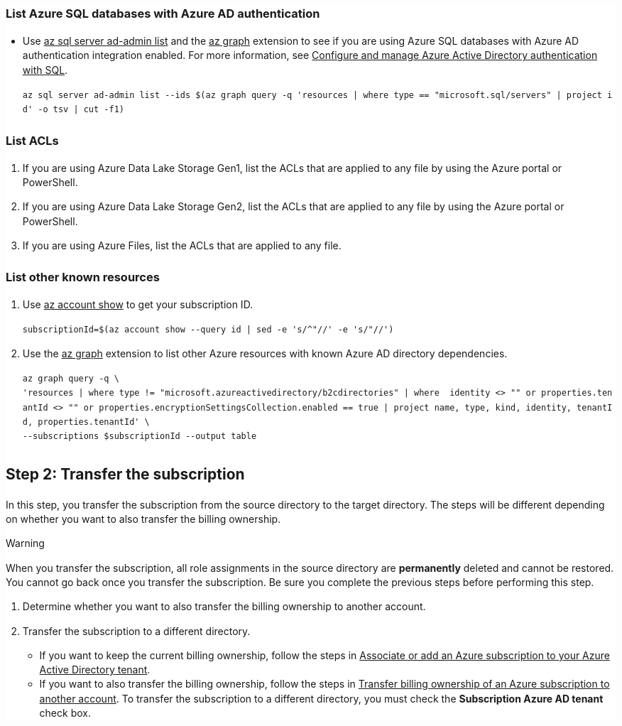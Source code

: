 ### List Azure SQL databases with Azure AD authentication

- Use [az sql server ad-admin list](/cli/azure/sql/server/ad-admin#az_sql_server_ad_admin_list) and the [az graph](/cli/azure/graph) extension to see if you are using Azure SQL databases with Azure AD authentication integration enabled. For more information, see [Configure and manage Azure Active Directory authentication with SQL](../azure-sql/database/authentication-aad-configure.md).

    ```azurecli
    az sql server ad-admin list --ids $(az graph query -q 'resources | where type == "microsoft.sql/servers" | project id' -o tsv | cut -f1)
    ```

### List ACLs

1. If you are using Azure Data Lake Storage Gen1, list the ACLs that are applied to any file by using the Azure portal or PowerShell.

1. If you are using Azure Data Lake Storage Gen2, list the ACLs that are applied to any file by using the Azure portal or PowerShell.

1. If you are using Azure Files, list the ACLs that are applied to any file.

### List other known resources

1. Use [az account show](/cli/azure/account#az_account_show) to get your subscription ID.

    ```azurecli
    subscriptionId=$(az account show --query id | sed -e 's/^"//' -e 's/"//')
    ```

1. Use the [az graph](/cli/azure/graph) extension to list other Azure resources with known Azure AD directory dependencies.

    ```azurecli
    az graph query -q \
    'resources | where type != "microsoft.azureactivedirectory/b2cdirectories" | where  identity <> "" or properties.tenantId <> "" or properties.encryptionSettingsCollection.enabled == true | project name, type, kind, identity, tenantId, properties.tenantId' \
    --subscriptions $subscriptionId --output table
    ```

## Step 2: Transfer the subscription

In this step, you transfer the subscription from the source directory to the target directory. The steps will be different depending on whether you want to also transfer the billing ownership.

> [!WARNING]
> When you transfer the subscription, all role assignments in the source directory are **permanently** deleted and cannot be restored. You cannot go back once you transfer the subscription. Be sure you complete the previous steps before performing this step.

1. Determine whether you want to also transfer the billing ownership to another account.

1. Transfer the subscription to a different directory.

    - If you want to keep the current billing ownership, follow the steps in [Associate or add an Azure subscription to your Azure Active Directory tenant](../active-directory/fundamentals/active-directory-how-subscriptions-associated-directory.md).
    - If you want to also transfer the billing ownership, follow the steps in [Transfer billing ownership of an Azure subscription to another account](../cost-management-billing/manage/billing-subscription-transfer.md). To transfer the subscription to a different directory, you must check the **Subscription Azure AD tenant** check box.
